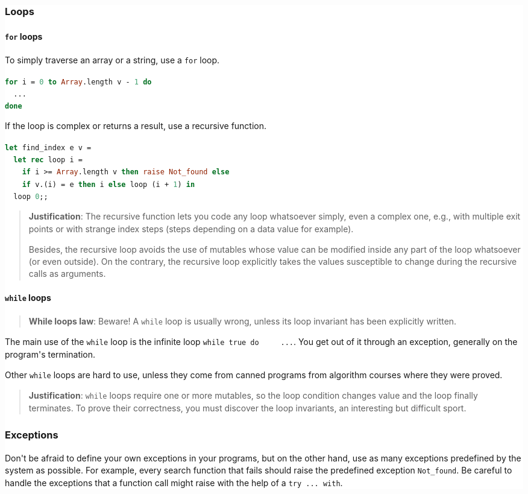 ###  Loops
####  `for` loops
To simply traverse an array or a string, use a `for` loop.


```ocaml
for i = 0 to Array.length v - 1 do
  ...
done
```
If the loop is complex or returns a result, use a recursive function.


```ocaml
let find_index e v =
  let rec loop i =
    if i >= Array.length v then raise Not_found else
    if v.(i) = e then i else loop (i + 1) in
  loop 0;;
```
>
> **Justification**: The recursive function lets you code any loop
> whatsoever simply, even a complex one, e.g., with multiple exit
> points or with strange index steps (steps depending on a data value
> for example).
>
> Besides, the recursive loop avoids the use of mutables whose value can
> be modified inside any part of the loop whatsoever (or even
> outside). On the contrary, the recursive loop explicitly takes the values
> susceptible to change during the recursive calls as
> arguments.
>

#### `while` loops
>
> **While loops law**: Beware! A `while` loop is usually wrong, unless its
> loop invariant has been explicitly written.
>

The main use of the `while` loop is the infinite loop
`while true do     ...`. You get out of it through an exception,
generally on the program's termination.

Other `while` loops are hard to use, unless they come from canned
programs from algorithm courses where they were proved.

>
> **Justification**: `while` loops require one or more mutables, so
> the loop condition changes value and the loop finally terminates.
> To prove their correctness, you must discover the loop
> invariants, an interesting but difficult sport.
>

###  Exceptions
Don't be afraid to define your own exceptions in your programs, but on
the other hand, use as many exceptions predefined by the
system as possible. For example, every search function that fails should raise the
predefined exception `Not_found`. Be careful to handle the exceptions
that a function call might raise with the help of a
`try ... with`.
